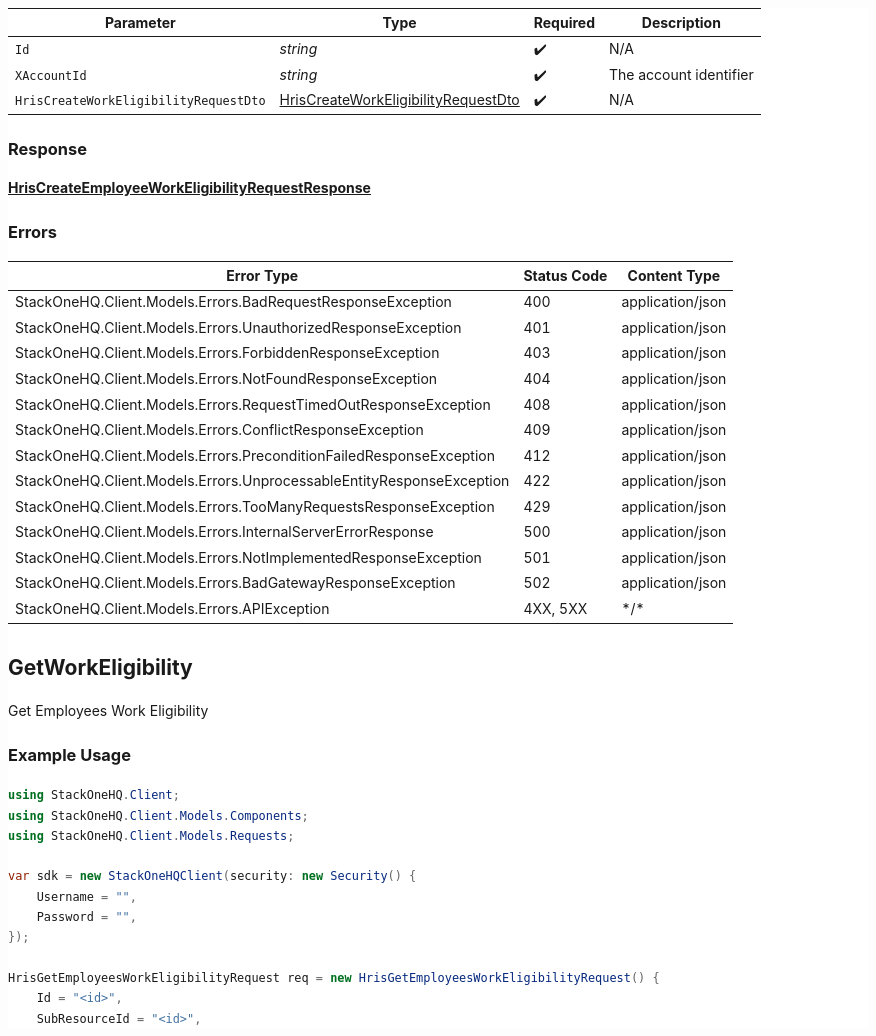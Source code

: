 | Parameter                                                                                             | Type                                                                                                  | Required                                                                                              | Description                                                                                           |
| ----------------------------------------------------------------------------------------------------- | ----------------------------------------------------------------------------------------------------- | ----------------------------------------------------------------------------------------------------- | ----------------------------------------------------------------------------------------------------- |
| `Id`                                                                                                  | *string*                                                                                              | :heavy_check_mark:                                                                                    | N/A                                                                                                   |
| `XAccountId`                                                                                          | *string*                                                                                              | :heavy_check_mark:                                                                                    | The account identifier                                                                                |
| `HrisCreateWorkEligibilityRequestDto`                                                                 | [HrisCreateWorkEligibilityRequestDto](../../Models/Components/HrisCreateWorkEligibilityRequestDto.md) | :heavy_check_mark:                                                                                    | N/A                                                                                                   |

### Response

**[HrisCreateEmployeeWorkEligibilityRequestResponse](../../Models/Requests/HrisCreateEmployeeWorkEligibilityRequestResponse.md)**

### Errors

| Error Type                                                           | Status Code                                                          | Content Type                                                         |
| -------------------------------------------------------------------- | -------------------------------------------------------------------- | -------------------------------------------------------------------- |
| StackOneHQ.Client.Models.Errors.BadRequestResponseException          | 400                                                                  | application/json                                                     |
| StackOneHQ.Client.Models.Errors.UnauthorizedResponseException        | 401                                                                  | application/json                                                     |
| StackOneHQ.Client.Models.Errors.ForbiddenResponseException           | 403                                                                  | application/json                                                     |
| StackOneHQ.Client.Models.Errors.NotFoundResponseException            | 404                                                                  | application/json                                                     |
| StackOneHQ.Client.Models.Errors.RequestTimedOutResponseException     | 408                                                                  | application/json                                                     |
| StackOneHQ.Client.Models.Errors.ConflictResponseException            | 409                                                                  | application/json                                                     |
| StackOneHQ.Client.Models.Errors.PreconditionFailedResponseException  | 412                                                                  | application/json                                                     |
| StackOneHQ.Client.Models.Errors.UnprocessableEntityResponseException | 422                                                                  | application/json                                                     |
| StackOneHQ.Client.Models.Errors.TooManyRequestsResponseException     | 429                                                                  | application/json                                                     |
| StackOneHQ.Client.Models.Errors.InternalServerErrorResponse          | 500                                                                  | application/json                                                     |
| StackOneHQ.Client.Models.Errors.NotImplementedResponseException      | 501                                                                  | application/json                                                     |
| StackOneHQ.Client.Models.Errors.BadGatewayResponseException          | 502                                                                  | application/json                                                     |
| StackOneHQ.Client.Models.Errors.APIException                         | 4XX, 5XX                                                             | \*/\*                                                                |

## GetWorkEligibility

Get Employees Work Eligibility

### Example Usage


```csharp
using StackOneHQ.Client;
using StackOneHQ.Client.Models.Components;
using StackOneHQ.Client.Models.Requests;

var sdk = new StackOneHQClient(security: new Security() {
    Username = "",
    Password = "",
});

HrisGetEmployeesWorkEligibilityRequest req = new HrisGetEmployeesWorkEligibilityRequest() {
    Id = "<id>",
    SubResourceId = "<id>",
```